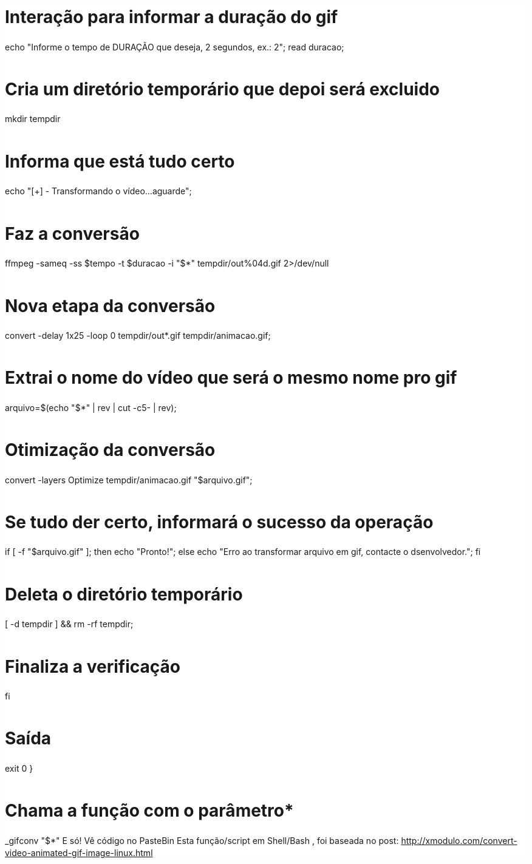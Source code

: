   # Interação para informar a duração do gif
  echo "Informe o tempo de DURAÇÃO que deseja, 2 segundos, ex.: 2";
  read duracao;
  
  # Cria um diretório temporário que depoi será excluido
  mkdir tempdir
  
  # Informa que está tudo certo
  echo "[+] - Transformando o vídeo...aguarde";
  
  # Faz a conversão
  ffmpeg -sameq -ss $tempo -t $duracao -i "$*" tempdir/out%04d.gif 2>/dev/null
 
  # Nova etapa da conversão
  convert -delay 1x25 -loop 0 tempdir/out*.gif tempdir/animacao.gif;
  
  # Extrai o nome do vídeo que será o mesmo nome pro gif
  arquivo=$(echo "$*" | rev | cut -c5- | rev);
 
  # Otimização da conversão
  convert -layers Optimize tempdir/animacao.gif "$arquivo.gif";
  
  # Se tudo der certo, informará o sucesso da operação
  if [ -f "$arquivo.gif" ]; then
   echo "Pronto!";
  else
   echo "Erro ao transformar arquivo em gif, contacte o dsenvolvedor.";
  fi
  
  # Deleta o diretório temporário
  [ -d tempdir ] &amp;&amp; rm -rf tempdir;
 
 # Finaliza a verificação 
 fi
 
 # Saída
 exit 0
}
# Chama a função com o parâmetro*
_gifconv "$*"
E só!
Vê código no PasteBin
Esta função/script em Shell/Bash , foi baseada no post:
http://xmodulo.com/convert-video-animated-gif-image-linux.html
